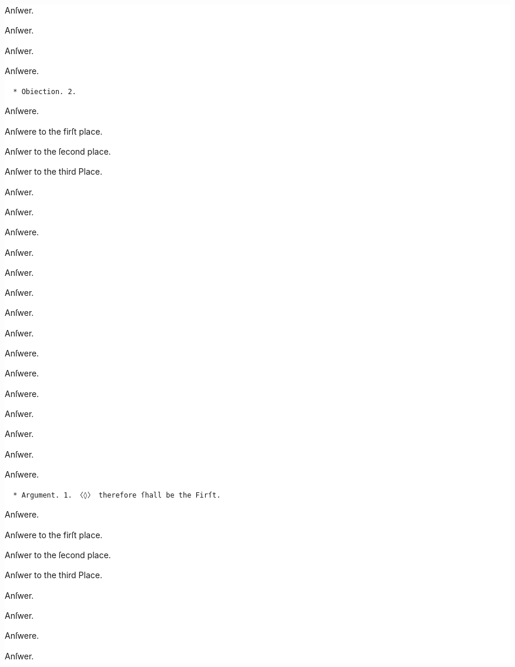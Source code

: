Anſwer.

Anſwer.

Anſwer.

Anſwere.

      * Obiection. 2.

Anſwere.

Anſwere to the firſt place.

Anſwer to the ſecond place.

Anſwer to the third Place.

Anſwer.

Anſwer.

Anſwere.

Anſwer.

Anſwer.

Anſwer.

Anſwer.

Anſwer.

Anſwere.

Anſwere.

Anſwere.

Anſwer.

Anſwer.

Anſwer.

Anſwere.

      * Argument. 1. 〈◊〉 therefore ſhall be the Firſt.

Anſwere.

Anſwere to the firſt place.

Anſwer to the ſecond place.

Anſwer to the third Place.

Anſwer.

Anſwer.

Anſwere.

Anſwer.
